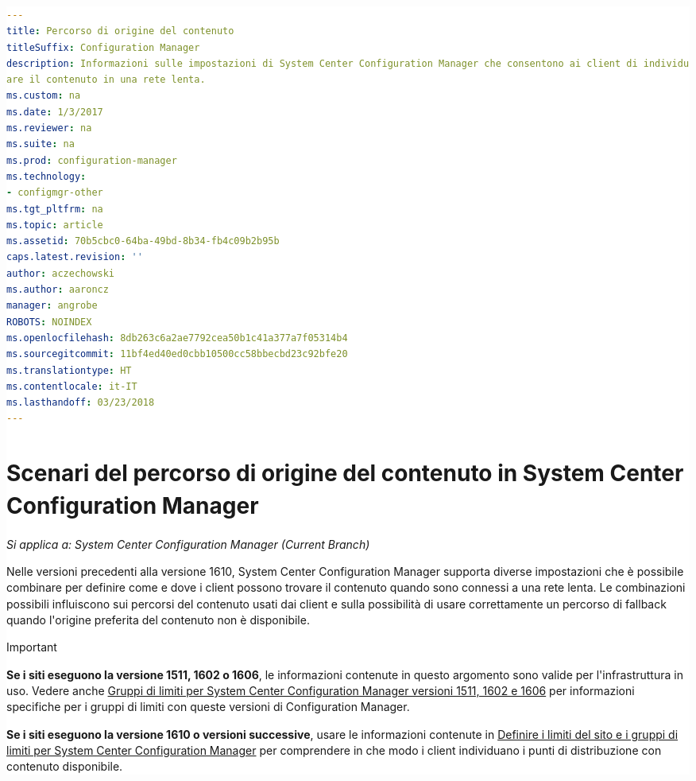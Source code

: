```yaml
---
title: Percorso di origine del contenuto
titleSuffix: Configuration Manager
description: Informazioni sulle impostazioni di System Center Configuration Manager che consentono ai client di individuare il contenuto in una rete lenta.
ms.custom: na
ms.date: 1/3/2017
ms.reviewer: na
ms.suite: na
ms.prod: configuration-manager
ms.technology:
- configmgr-other
ms.tgt_pltfrm: na
ms.topic: article
ms.assetid: 70b5cbc0-64ba-49bd-8b34-fb4c09b2b95b
caps.latest.revision: ''
author: aczechowski
ms.author: aaroncz
manager: angrobe
ROBOTS: NOINDEX
ms.openlocfilehash: 8db263c6a2ae7792cea50b1c41a377a7f05314b4
ms.sourcegitcommit: 11bf4ed40ed0cbb10500cc58bbecbd23c92bfe20
ms.translationtype: HT
ms.contentlocale: it-IT
ms.lasthandoff: 03/23/2018
---
```

# <a name="content-source-location-scenarios-in-system-center-configuration-manager"></a>Scenari del percorso di origine del contenuto in System Center Configuration Manager

*Si applica a: System Center Configuration Manager (Current Branch)*

Nelle versioni precedenti alla versione 1610, System Center Configuration Manager supporta diverse impostazioni che è possibile combinare per definire come e dove i client possono trovare il contenuto quando sono connessi a una rete lenta. Le combinazioni possibili influiscono sui percorsi del contenuto usati dai client e sulla possibilità di usare correttamente un percorso di fallback quando l'origine preferita del contenuto non è disponibile.  

> [!IMPORTANT]  
> **Se i siti eseguono la versione 1511, 1602 o 1606**, le informazioni contenute in questo argomento sono valide per l'infrastruttura in uso. Vedere anche [Gruppi di limiti per System Center Configuration Manager versioni 1511, 1602 e 1606](/sccm/core/servers/deploy/configure/boundary-groups-for-1511-1602-and-1606) per informazioni specifiche per i gruppi di limiti con queste versioni di Configuration Manager.
>
> **Se i siti eseguono la versione 1610 o versioni successive**, usare le informazioni contenute in [Definire i limiti del sito e i gruppi di limiti per System Center Configuration Manager](/sccm/core/servers/deploy/configure/define-site-boundaries-and-boundary-groups#boundary-groups) per comprendere in che modo i client individuano i punti di distribuzione con contenuto disponibile.
